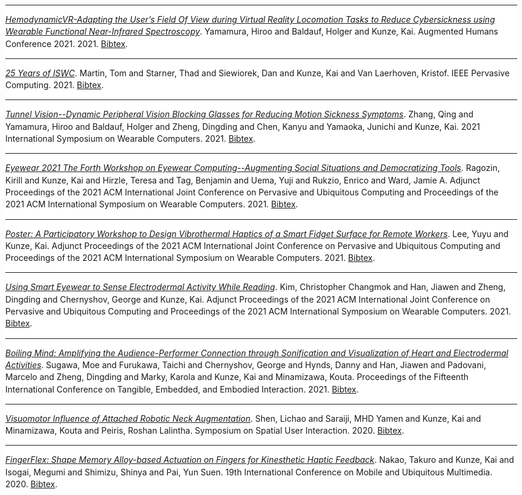 ***
[_HemodynamicVR-Adapting the User’s Field Of View during Virtual Reality Locomotion Tasks to Reduce Cybersickness using Wearable Functional Near-Infrared Spectroscopy_](/papers/pdf/yamamura2021hemodynamicvr.pdf). Yamamura, Hiroo and Baldauf, Holger and Kunze, Kai. Augmented Humans Conference 2021. 2021. [Bibtex](/papers/bib/yamamura2021hemodynamicvr.bib). 

***
[_25 Years of ISWC_](/papers/pdf/martin202125.pdf). Martin, Tom and Starner, Thad and Siewiorek, Dan and Kunze, Kai and Van Laerhoven, Kristof. IEEE Pervasive Computing. 2021. [Bibtex](/papers/bib/martin202125.bib). 

***
[_Tunnel Vision--Dynamic Peripheral Vision Blocking Glasses for Reducing Motion Sickness Symptoms_](/papers/pdf/zhang2021tunnel.pdf). Zhang, Qing and Yamamura, Hiroo and Baldauf, Holger and Zheng, Dingding and Chen, Kanyu and Yamaoka, Junichi and Kunze, Kai. 2021 International Symposium on Wearable Computers. 2021. [Bibtex](/papers/bib/zhang2021tunnel.bib). 

***
[_Eyewear 2021 The Forth Workshop on Eyewear Computing--Augmenting Social Situations and Democratizing Tools_](/papers/pdf/ragozin2021eyewear.pdf). Ragozin, Kirill and Kunze, Kai and Hirzle, Teresa and Tag, Benjamin and Uema, Yuji and Rukzio, Enrico and Ward, Jamie A. Adjunct Proceedings of the 2021 ACM International Joint Conference on Pervasive and Ubiquitous Computing and Proceedings of the 2021 ACM International Symposium on Wearable Computers. 2021. [Bibtex](/papers/bib/ragozin2021eyewear.bib). 

***
[_Poster: A Participatory Workshop to Design Vibrothermal Haptics of a Smart Fidget Surface for Remote Workers_](/papers/pdf/lee2021poster.pdf). Lee, Yuyu and Kunze, Kai. Adjunct Proceedings of the 2021 ACM International Joint Conference on Pervasive and Ubiquitous Computing and Proceedings of the 2021 ACM International Symposium on Wearable Computers. 2021. [Bibtex](/papers/bib/lee2021poster.bib). 

***
[_Using Smart Eyewear to Sense Electrodermal Activity While Reading_](/papers/pdf/kim2021using.pdf). Kim, Christopher Changmok and Han, Jiawen and Zheng, Dingding and Chernyshov, George and Kunze, Kai. Adjunct Proceedings of the 2021 ACM International Joint Conference on Pervasive and Ubiquitous Computing and Proceedings of the 2021 ACM International Symposium on Wearable Computers. 2021. [Bibtex](/papers/bib/kim2021using.bib). 

***
[_Boiling Mind: Amplifying the Audience-Performer Connection through Sonification and Visualization of Heart and Electrodermal Activities_](/papers/pdf/sugawa2021boiling.pdf). Sugawa, Moe and Furukawa, Taichi and Chernyshov, George and Hynds, Danny and Han, Jiawen and Padovani, Marcelo and Zheng, Dingding and Marky, Karola and Kunze, Kai and Minamizawa, Kouta. Proceedings of the Fifteenth International Conference on Tangible, Embedded, and Embodied Interaction. 2021. [Bibtex](/papers/bib/sugawa2021boiling.bib). 

***
[_Visuomotor Influence of Attached Robotic Neck Augmentation_](/papers/pdf/shen2020visuomotor.pdf). Shen, Lichao and Saraiji, MHD Yamen and Kunze, Kai and Minamizawa, Kouta and Peiris, Roshan Lalintha. Symposium on Spatial User Interaction. 2020. [Bibtex](/papers/bib/shen2020visuomotor.bib). 

***
[_FingerFlex: Shape Memory Alloy-based Actuation on Fingers for Kinesthetic Haptic Feedback_](/papers/pdf/nakao2020fingerflex.pdf). Nakao, Takuro and Kunze, Kai and Isogai, Megumi and Shimizu, Shinya and Pai, Yun Suen. 19th International Conference on Mobile and Ubiquitous Multimedia. 2020. [Bibtex](/papers/bib/nakao2020fingerflex.bib). 
